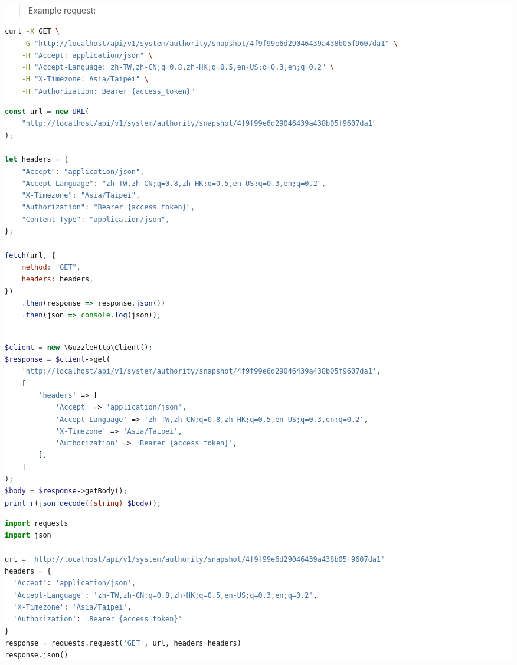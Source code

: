 > Example request:

```bash
curl -X GET \
    -G "http://localhost/api/v1/system/authority/snapshot/4f9f99e6d29046439a438b05f9607da1" \
    -H "Accept: application/json" \
    -H "Accept-Language: zh-TW,zh-CN;q=0.8,zh-HK;q=0.5,en-US;q=0.3,en;q=0.2" \
    -H "X-Timezone: Asia/Taipei" \
    -H "Authorization: Bearer {access_token}"
```

```javascript
const url = new URL(
    "http://localhost/api/v1/system/authority/snapshot/4f9f99e6d29046439a438b05f9607da1"
);

let headers = {
    "Accept": "application/json",
    "Accept-Language": "zh-TW,zh-CN;q=0.8,zh-HK;q=0.5,en-US;q=0.3,en;q=0.2",
    "X-Timezone": "Asia/Taipei",
    "Authorization": "Bearer {access_token}",
    "Content-Type": "application/json",
};

fetch(url, {
    method: "GET",
    headers: headers,
})
    .then(response => response.json())
    .then(json => console.log(json));
```

```php

$client = new \GuzzleHttp\Client();
$response = $client->get(
    'http://localhost/api/v1/system/authority/snapshot/4f9f99e6d29046439a438b05f9607da1',
    [
        'headers' => [
            'Accept' => 'application/json',
            'Accept-Language' => 'zh-TW,zh-CN;q=0.8,zh-HK;q=0.5,en-US;q=0.3,en;q=0.2',
            'X-Timezone' => 'Asia/Taipei',
            'Authorization' => 'Bearer {access_token}',
        ],
    ]
);
$body = $response->getBody();
print_r(json_decode((string) $body));
```

```python
import requests
import json

url = 'http://localhost/api/v1/system/authority/snapshot/4f9f99e6d29046439a438b05f9607da1'
headers = {
  'Accept': 'application/json',
  'Accept-Language': 'zh-TW,zh-CN;q=0.8,zh-HK;q=0.5,en-US;q=0.3,en;q=0.2',
  'X-Timezone': 'Asia/Taipei',
  'Authorization': 'Bearer {access_token}'
}
response = requests.request('GET', url, headers=headers)
response.json()
```
